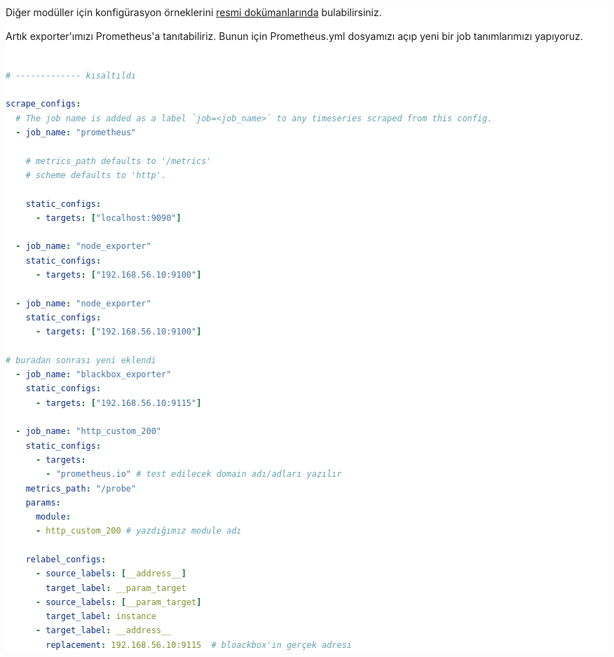
Diğer modüller için konfigürasyon örneklerini [resmi dokümanlarında](https://github.com/prometheus/blackbox_exporter/blob/master/CONFIGURATION.md) bulabilirsiniz.


Artık exporter'ımızı Prometheus'a tanıtabiliriz. Bunun için Prometheus.yml dosyamızı açıp yeni bir job tanımlarımızı yapıyoruz. 


```yml

# ------------- kısaltıldı

scrape_configs:
  # The job name is added as a label `job=<job_name>` to any timeseries scraped from this config.
  - job_name: "prometheus"

    # metrics_path defaults to '/metrics'
    # scheme defaults to 'http'.

    static_configs:
      - targets: ["localhost:9090"]

  - job_name: "node_exporter"
    static_configs:
      - targets: ["192.168.56.10:9100"]
        
  - job_name: "node_exporter"
    static_configs:
      - targets: ["192.168.56.10:9100"]

# buradan sonrası yeni eklendi
  - job_name: "blackbox_exporter"
    static_configs:
      - targets: ["192.168.56.10:9115"]

  - job_name: "http_custom_200"
    static_configs:
      - targets:
        - "prometheus.io" # test edilecek domain adı/adları yazılır
    metrics_path: "/probe"
    params:
      module:
      - http_custom_200 # yazdığımız module adı

    relabel_configs:
      - source_labels: [__address__]
        target_label: __param_target
      - source_labels: [__param_target]
        target_label: instance
      - target_label: __address__
        replacement: 192.168.56.10:9115  # bloackbox'ın gerçek adresi
```
